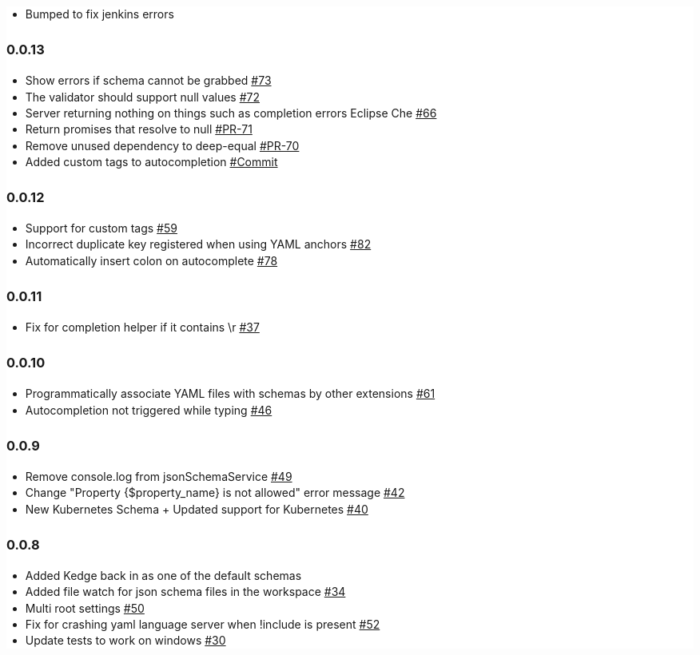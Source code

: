 - Bumped to fix jenkins errors

### 0.0.13

- Show errors if schema cannot be grabbed [#73](https://github.com/redhat-developer/yaml-language-server/issues/73)
- The validator should support null values [#72](https://github.com/redhat-developer/yaml-language-server/issues/72)
- Server returning nothing on things such as completion errors Eclipse Che [#66](https://github.com/redhat-developer/yaml-language-server/issues/66)
- Return promises that resolve to null [#PR-71](https://github.com/redhat-developer/yaml-language-server/pull/71)
- Remove unused dependency to deep-equal [#PR-70](https://github.com/redhat-developer/yaml-language-server/pull/70)
- Added custom tags to autocompletion [#Commit](https://github.com/redhat-developer/yaml-language-server/commit/73c244a3efe09ec4250def78068c54af3acaed58)

### 0.0.12

- Support for custom tags [#59](https://github.com/redhat-developer/yaml-language-server/issues/59)
- Incorrect duplicate key registered when using YAML anchors [#82](https://github.com/redhat-developer/vscode-yaml/issues/82)
- Automatically insert colon on autocomplete [#78](https://github.com/redhat-developer/vscode-yaml/issues/78)

### 0.0.11

- Fix for completion helper if it contains \r [#37](https://github.com/redhat-developer/yaml-language-server/issues/37)

### 0.0.10

- Programmatically associate YAML files with schemas by other extensions [#61](https://github.com/redhat-developer/vscode-yaml/issues/61)
- Autocompletion not triggered while typing [#46](https://github.com/redhat-developer/vscode-yaml/issues/46)

### 0.0.9

- Remove console.log from jsonSchemaService [#49](https://github.com/redhat-developer/yaml-language-server/issues/49)
- Change "Property {\$property_name} is not allowed" error message [#42](https://github.com/redhat-developer/yaml-language-server/issues/42)
- New Kubernetes Schema + Updated support for Kubernetes [#40](https://github.com/redhat-developer/yaml-language-server/issues/40)

### 0.0.8

- Added Kedge back in as one of the default schemas
- Added file watch for json schema files in the workspace [#34](https://github.com/redhat-developer/yaml-language-server/issues/34)
- Multi root settings [#50](https://github.com/redhat-developer/vscode-yaml/issues/50)
- Fix for crashing yaml language server when !include is present [#52](https://github.com/redhat-developer/vscode-yaml/issues/52)
- Update tests to work on windows [#30](https://github.com/redhat-developer/yaml-language-server/issues/30)
